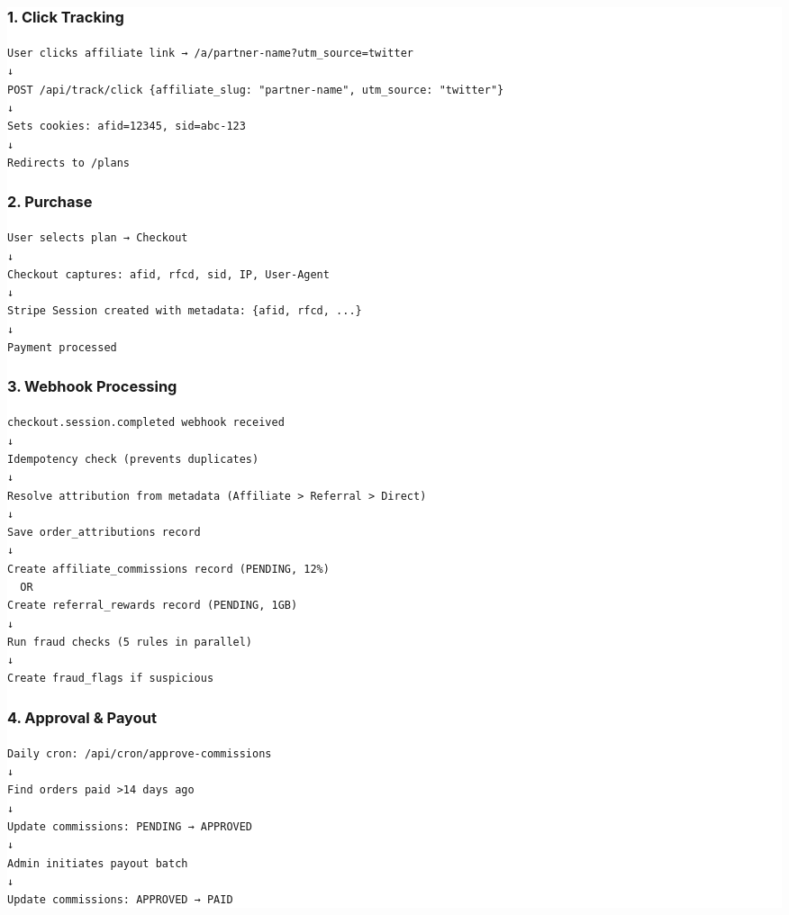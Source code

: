 ### 1. Click Tracking
```
User clicks affiliate link → /a/partner-name?utm_source=twitter
↓
POST /api/track/click {affiliate_slug: "partner-name", utm_source: "twitter"}
↓
Sets cookies: afid=12345, sid=abc-123
↓
Redirects to /plans
```

### 2. Purchase
```
User selects plan → Checkout
↓
Checkout captures: afid, rfcd, sid, IP, User-Agent
↓
Stripe Session created with metadata: {afid, rfcd, ...}
↓
Payment processed
```

### 3. Webhook Processing
```
checkout.session.completed webhook received
↓
Idempotency check (prevents duplicates)
↓
Resolve attribution from metadata (Affiliate > Referral > Direct)
↓
Save order_attributions record
↓
Create affiliate_commissions record (PENDING, 12%)
  OR
Create referral_rewards record (PENDING, 1GB)
↓
Run fraud checks (5 rules in parallel)
↓
Create fraud_flags if suspicious
```

### 4. Approval & Payout
```
Daily cron: /api/cron/approve-commissions
↓
Find orders paid >14 days ago
↓
Update commissions: PENDING → APPROVED
↓
Admin initiates payout batch
↓
Update commissions: APPROVED → PAID
```
